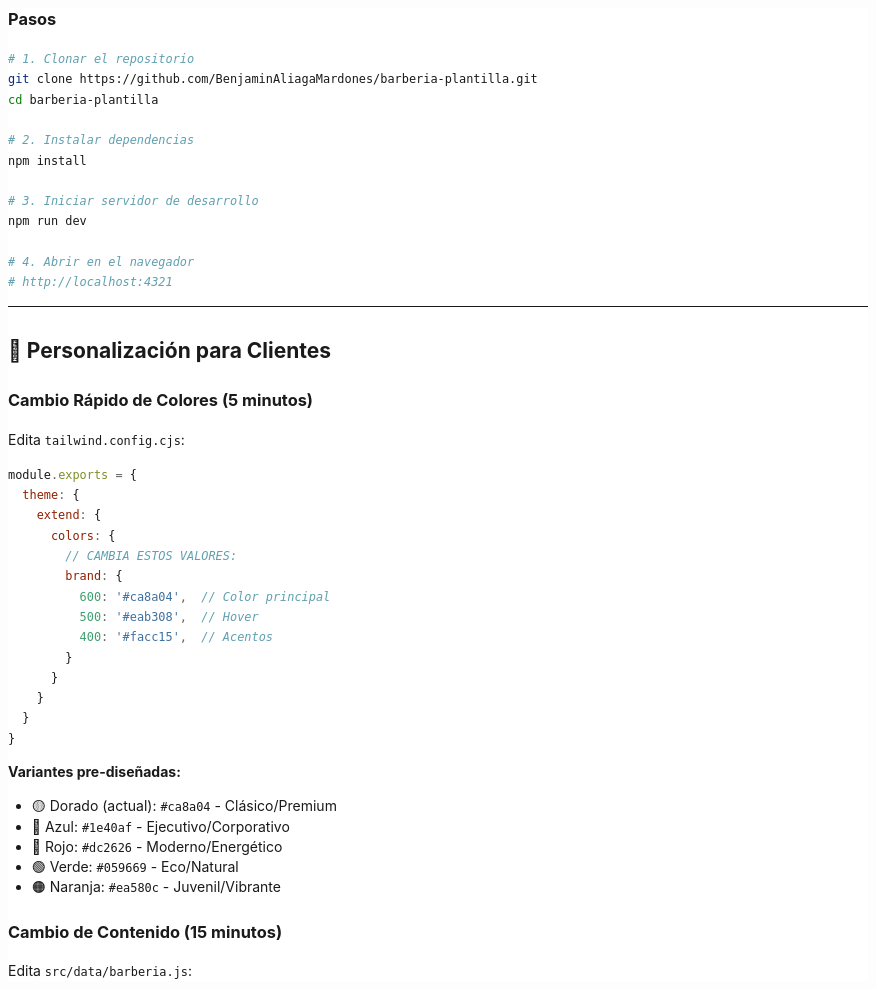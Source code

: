 ### Pasos

```bash
# 1. Clonar el repositorio
git clone https://github.com/BenjaminAliagaMardones/barberia-plantilla.git
cd barberia-plantilla

# 2. Instalar dependencias
npm install

# 3. Iniciar servidor de desarrollo
npm run dev

# 4. Abrir en el navegador
# http://localhost:4321
```

---

## 🎨 **Personalización para Clientes**

### Cambio Rápido de Colores (5 minutos)

Edita `tailwind.config.cjs`:

```js
module.exports = {
  theme: {
    extend: {
      colors: {
        // CAMBIA ESTOS VALORES:
        brand: {
          600: '#ca8a04',  // Color principal
          500: '#eab308',  // Hover
          400: '#facc15',  // Acentos
        }
      }
    }
  }
}
```

**Variantes pre-diseñadas:**
- 🟡 Dorado (actual): `#ca8a04` - Clásico/Premium
- 🔵 Azul: `#1e40af` - Ejecutivo/Corporativo
- 🔴 Rojo: `#dc2626` - Moderno/Energético
- 🟢 Verde: `#059669` - Eco/Natural
- 🟠 Naranja: `#ea580c` - Juvenil/Vibrante

### Cambio de Contenido (15 minutos)

Edita `src/data/barberia.js`:
